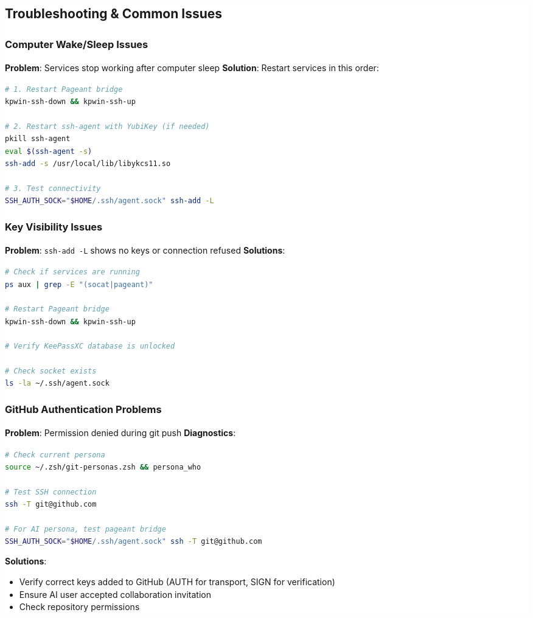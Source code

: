 ## Troubleshooting & Common Issues

### Computer Wake/Sleep Issues

**Problem**: Services stop working after computer sleep
**Solution**: Restart services in this order:
```bash
# 1. Restart Pageant bridge
kpwin-ssh-down && kpwin-ssh-up

# 2. Restart ssh-agent with YubiKey (if needed)
pkill ssh-agent
eval $(ssh-agent -s)
ssh-add -s /usr/local/lib/libykcs11.so

# 3. Test connectivity
SSH_AUTH_SOCK="$HOME/.ssh/agent.sock" ssh-add -L
```

### Key Visibility Issues

**Problem**: `ssh-add -L` shows no keys or connection refused
**Solutions**:
```bash
# Check if services are running
ps aux | grep -E "(socat|pageant)"

# Restart Pageant bridge
kpwin-ssh-down && kpwin-ssh-up

# Verify KeePassXC database is unlocked

# Check socket exists
ls -la ~/.ssh/agent.sock
```

### GitHub Authentication Problems

**Problem**: Permission denied during git push
**Diagnostics**:
```bash
# Check current persona
source ~/.zsh/git-personas.zsh && persona_who

# Test SSH connection
ssh -T git@github.com

# For AI persona, test pageant bridge
SSH_AUTH_SOCK="$HOME/.ssh/agent.sock" ssh -T git@github.com
```

**Solutions**:
- Verify correct keys added to GitHub (AUTH for transport, SIGN for verification)
- Ensure AI user accepted collaboration invitation
- Check repository permissions
